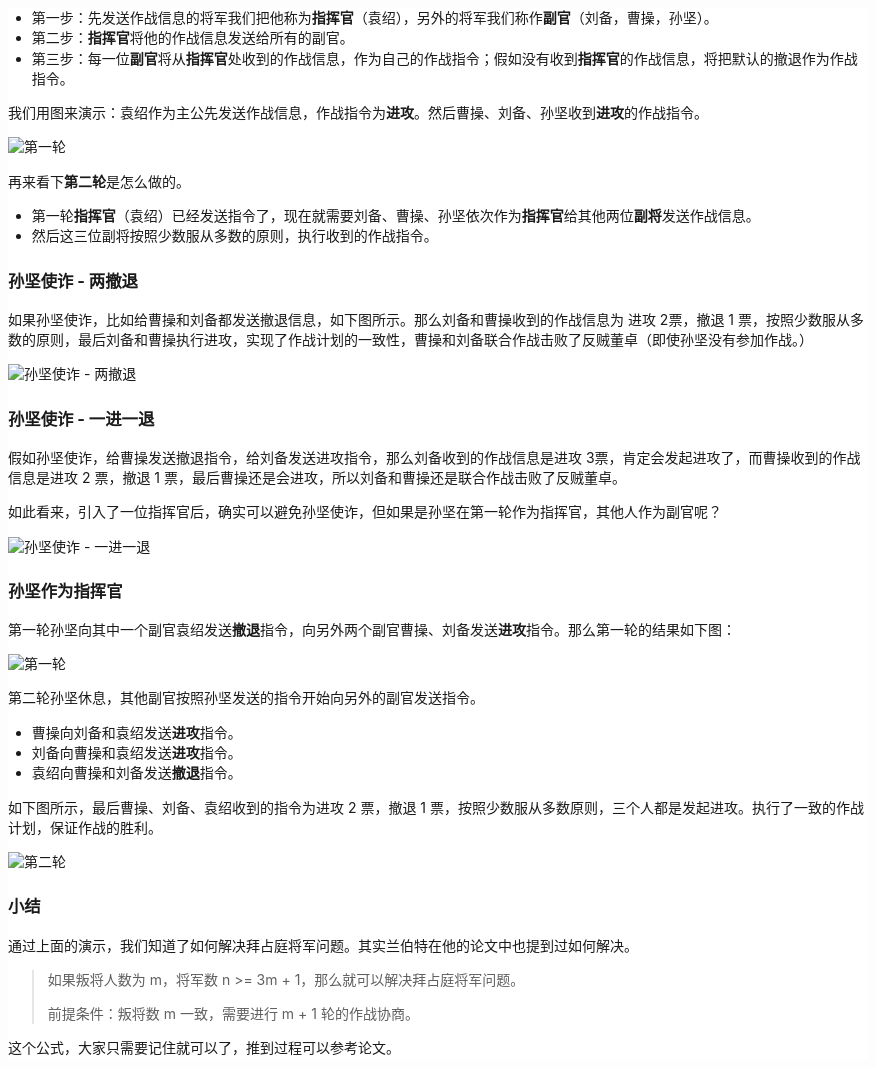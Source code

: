 - 第一步：先发送作战信息的将军我们把他称为**指挥官**（袁绍），另外的将军我们称作**副官**（刘备，曹操，孙坚）。
- 第二步：**指挥官**将他的作战信息发送给所有的副官。
- 第三步：每一位**副官**将从**指挥官**处收到的作战信息，作为自己的作战指令；假如没有收到**指挥官**的作战信息，将把默认的撤退作为作战指令。

我们用图来演示：袁绍作为主公先发送作战信息，作战指令为**进攻**。然后曹操、刘备、孙坚收到**进攻**的作战指令。

![第一轮](http://cdn.jayh.club/uPic/850d32a692465c6790b4e3054d0731e0eCJAaH.png)

再来看下**第二轮**是怎么做的。

- 第一轮**指挥官**（袁绍）已经发送指令了，现在就需要刘备、曹操、孙坚依次作为**指挥官**给其他两位**副将**发送作战信息。
- 然后这三位副将按照少数服从多数的原则，执行收到的作战指令。

### 孙坚使诈 - 两撤退

如果孙坚使诈，比如给曹操和刘备都发送撤退信息，如下图所示。那么刘备和曹操收到的作战信息为 进攻 2票，撤退 1 票，按照少数服从多数的原则，最后刘备和曹操执行进攻，实现了作战计划的一致性，曹操和刘备联合作战击败了反贼董卓（即使孙坚没有参加作战。）

![孙坚使诈 - 两撤退](http://cdn.jayh.club/uPic/6020c04be49be627dd03a5815a109c43aLioNX.png)

### 孙坚使诈 - 一进一退

假如孙坚使诈，给曹操发送撤退指令，给刘备发送进攻指令，那么刘备收到的作战信息是进攻 3票，肯定会发起进攻了，而曹操收到的作战信息是进攻 2 票，撤退 1 票，最后曹操还是会进攻，所以刘备和曹操还是联合作战击败了反贼董卓。

如此看来，引入了一位指挥官后，确实可以避免孙坚使诈，但如果是孙坚在第一轮作为指挥官，其他人作为副官呢？

![孙坚使诈 - 一进一退](http://cdn.jayh.club/uPic/ea7c8eabeff3393737b9c6fff7455672YybXO4.png)

### 孙坚作为指挥官

第一轮孙坚向其中一个副官袁绍发送**撤退**指令，向另外两个副官曹操、刘备发送**进攻**指令。那么第一轮的结果如下图：

![第一轮](http://cdn.jayh.club/uPic/cf2fd825f33a2f3d687bf6c9368ca5becwgY1s.png)



第二轮孙坚休息，其他副官按照孙坚发送的指令开始向另外的副官发送指令。

- 曹操向刘备和袁绍发送**进攻**指令。
- 刘备向曹操和袁绍发送**进攻**指令。
- 袁绍向曹操和刘备发送**撤退**指令。

如下图所示，最后曹操、刘备、袁绍收到的指令为进攻 2 票，撤退 1 票，按照少数服从多数原则，三个人都是发起进攻。执行了一致的作战计划，保证作战的胜利。

![第二轮](http://cdn.jayh.club/uPic/4ee85cd73ebdcf8f13b5abf938d6d13eTJghMn.png)

### 小结

通过上面的演示，我们知道了如何解决拜占庭将军问题。其实兰伯特在他的论文中也提到过如何解决。

> 如果叛将人数为 m，将军数 n >= 3m + 1，那么就可以解决拜占庭将军问题。
>
> 前提条件：叛将数 m 一致，需要进行 m + 1 轮的作战协商。

这个公式，大家只需要记住就可以了，推到过程可以参考论文。
